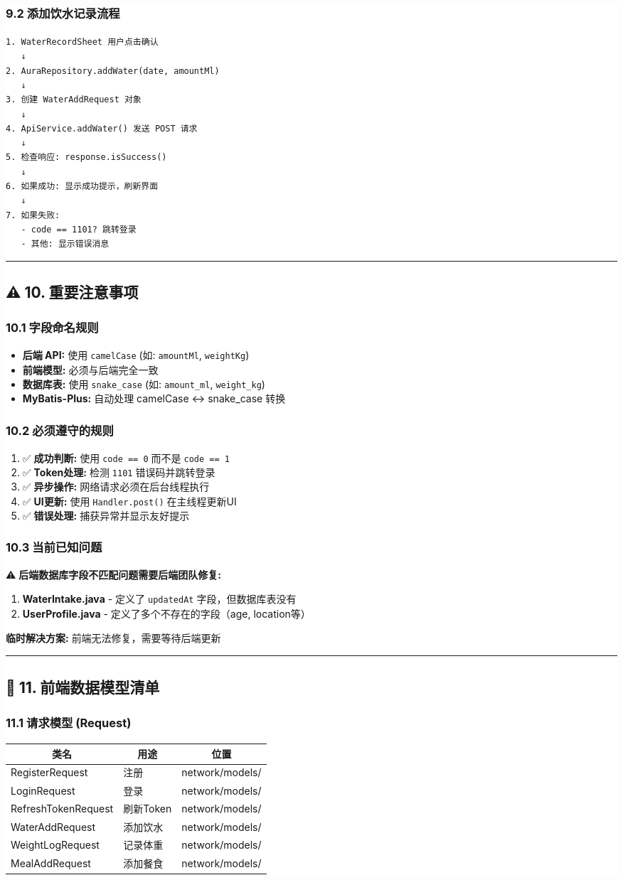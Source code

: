 ### 9.2 添加饮水记录流程
```
1. WaterRecordSheet 用户点击确认
   ↓
2. AuraRepository.addWater(date, amountMl)
   ↓
3. 创建 WaterAddRequest 对象
   ↓
4. ApiService.addWater() 发送 POST 请求
   ↓
5. 检查响应: response.isSuccess()
   ↓
6. 如果成功: 显示成功提示，刷新界面
   ↓
7. 如果失败: 
   - code == 1101? 跳转登录
   - 其他: 显示错误消息
```

---

## ⚠️ 10. 重要注意事项

### 10.1 字段命名规则
- **后端 API:** 使用 `camelCase` (如: `amountMl`, `weightKg`)
- **前端模型:** 必须与后端完全一致
- **数据库表:** 使用 `snake_case` (如: `amount_ml`, `weight_kg`)
- **MyBatis-Plus:** 自动处理 camelCase ↔ snake_case 转换

### 10.2 必须遵守的规则
1. ✅ **成功判断:** 使用 `code == 0` 而不是 `code == 1`
2. ✅ **Token处理:** 检测 `1101` 错误码并跳转登录
3. ✅ **异步操作:** 网络请求必须在后台线程执行
4. ✅ **UI更新:** 使用 `Handler.post()` 在主线程更新UI
5. ✅ **错误处理:** 捕获异常并显示友好提示

### 10.3 当前已知问题
⚠️ **后端数据库字段不匹配问题需要后端团队修复:**

1. **WaterIntake.java** - 定义了 `updatedAt` 字段，但数据库表没有
2. **UserProfile.java** - 定义了多个不存在的字段（age, location等）

**临时解决方案:** 前端无法修复，需要等待后端更新

---

## 📝 11. 前端数据模型清单

### 11.1 请求模型 (Request)
| 类名 | 用途 | 位置 |
|------|------|------|
| RegisterRequest | 注册 | network/models/ |
| LoginRequest | 登录 | network/models/ |
| RefreshTokenRequest | 刷新Token | network/models/ |
| WaterAddRequest | 添加饮水 | network/models/ |
| WeightLogRequest | 记录体重 | network/models/ |
| MealAddRequest | 添加餐食 | network/models/ |
